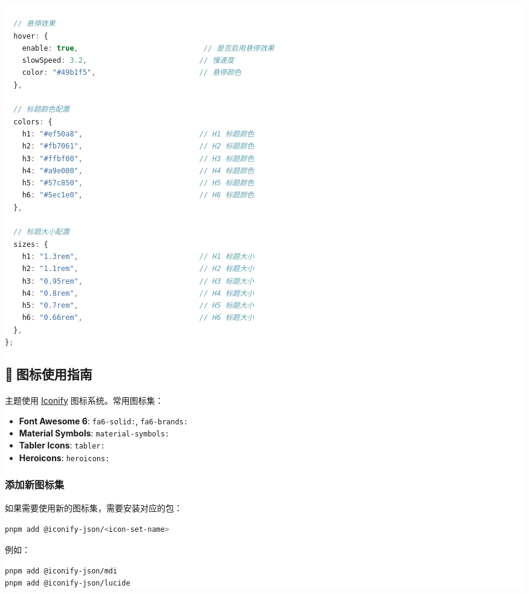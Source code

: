 ```typescript
  
  // 悬停效果
  hover: {
    enable: true,                             // 是否启用悬停效果
    slowSpeed: 3.2,                          // 慢速度
    color: "#49b1f5",                        // 悬停颜色
  },
  
  // 标题颜色配置
  colors: {
    h1: "#ef50a8",                           // H1 标题颜色
    h2: "#fb7061",                           // H2 标题颜色
    h3: "#ffbf00",                           // H3 标题颜色
    h4: "#a9e000",                           // H4 标题颜色
    h5: "#57c850",                           // H5 标题颜色
    h6: "#5ec1e0",                           // H6 标题颜色
  },
  
  // 标题大小配置
  sizes: {
    h1: "1.3rem",                            // H1 标题大小
    h2: "1.1rem",                            // H2 标题大小
    h3: "0.95rem",                           // H3 标题大小
    h4: "0.8rem",                            // H4 标题大小
    h5: "0.7rem",                            // H5 标题大小
    h6: "0.66rem",                           // H6 标题大小
  },
};
```

## 🎯 图标使用指南

主题使用 [Iconify](https://icones.js.org/) 图标系统。常用图标集：

- **Font Awesome 6**: `fa6-solid:`, `fa6-brands:`
- **Material Symbols**: `material-symbols:`
- **Tabler Icons**: `tabler:`
- **Heroicons**: `heroicons:`

### 添加新图标集

如果需要使用新的图标集，需要安装对应的包：

```bash
pnpm add @iconify-json/<icon-set-name>
```

例如：
```bash
pnpm add @iconify-json/mdi
pnpm add @iconify-json/lucide
```
